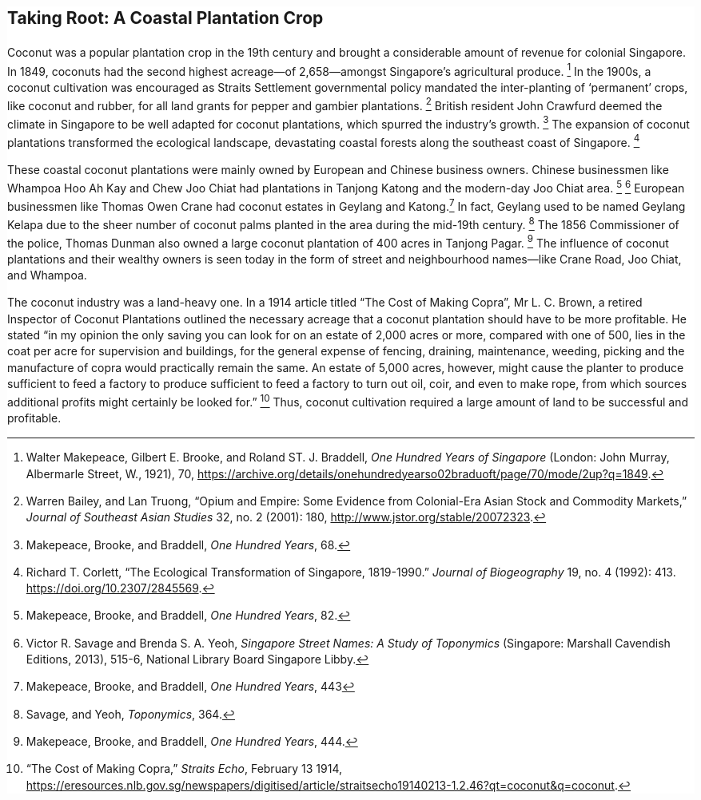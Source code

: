 ## Taking Root: A Coastal Plantation Crop
Coconut was a popular plantation crop in the 19th century and brought a considerable amount of revenue for colonial Singapore. In 1849, coconuts had the second highest acreage—of 2,658—amongst Singapore’s agricultural produce. [^7] In the 1900s, a coconut cultivation was encouraged as Straits Settlement governmental policy mandated the inter-planting of ‘permanent’ crops, like coconut and rubber, for all land grants for pepper and gambier plantations. [^8] British resident <span eid="Q1352013">John Crawfurd</span> deemed the climate in Singapore to be well adapted for coconut plantations, which spurred the industry’s growth. [^9] The expansion of coconut plantations transformed the ecological landscape, devastating coastal forests along the southeast coast of Singapore. [^10]
 <param ve-image 
       url="https://eservice.nlb.gov.sg/cms/image/e6f2d34e-da8c-42eb-958f-87b029ff3ef0.jpg"
       label="Tanglin coconut plantation, 1920" 
       attribution="All rights reserved. Lee Kip Lin and National Library Board, Singapore 2009. (pending)"
       fit="contain">   
       

These coastal coconut plantations were mainly owned by European and Chinese business owners. Chinese businessmen like <span eid="Q18658123">Whampoa Hoo Ah Kay</span> and <span eid="Q97818332">Chew Joo Chiat</span> had plantations in Tanjong Katong and the modern-day Joo Chiat area. [^11] [^12] European businessmen like Thomas Owen Crane had coconut estates in Geylang and Katong.[^13] In fact, Geylang used to be named Geylang Kelapa due to the sheer number of coconut palms planted in the area during the mid-19th century. [^14] The 1856 Commissioner of the police, <span eid="Q7789112">Thomas Dunman</span> also owned a large coconut plantation of 400 acres in Tanjong Pagar. [^15] The influence of coconut plantations and their wealthy owners is seen today in the form of street and neighbourhood names—like Crane Road, Joo Chiat, and Whampoa.
 <param ve-iframe src="https://historicalmaps.yale-nus.edu.sg/catalog/bodleian-0035">

The coconut industry was a land-heavy one. In a 1914 article titled “The Cost of Making Copra”, Mr L. C. Brown, a retired Inspector of Coconut Plantations outlined the necessary acreage that a coconut plantation should have to be more profitable. He stated “in my opinion the only saving you can look for on an estate of 2,000 acres or more, compared with one of 500, lies in the coat per acre for supervision and buildings, for the general expense of fencing, draining, maintenance, weeding, picking and the manufacture of copra would practically remain the same. An estate of 5,000 acres, however, might cause the planter to produce sufficient to feed a factory to produce sufficient to feed a factory to turn out oil, coir, and even to make rope, from which sources additional profits might certainly be looked for.” [^16] Thus, coconut cultivation required a large amount of land to be successful and profitable. 
 <param ve-image 
       url="https://upload.wikimedia.org/wikipedia/commons/f/f3/Coconut_and_oil.jpg"
       label="Coconut Oil" 
       attribution="Phu Thinh Co"
       license="CC BY-SA 2.0"
       fit= "contain">
 <param ve-image 
       url="https://upload.wikimedia.org/wikipedia/commons/7/77/Textielmuseum-cabinet-10.jpg"
       label="Coconut Coir" 
       attribution="Textielmuseum Tilburg"
       license="CC BY-SA 4.0"
	 fit= "contain">
 <param ve-image 
       url="https://upload.wikimedia.org/wikipedia/commons/9/95/Coconut_fibre_rope.JPG"
       label="Coconut Fibre Rope" 
       attribution="StromBer"
       license="CC0"
	 fit= "contain">


[^1]: “Cocos nucifera,” NParks, last modified August 20, 2021, https://www.nparks.gov.sg/florafaunaweb/flora/5/6/5618.
[^2]:  “Coconut,” Online Etymology Dictionary, last modified January 8, 2018, https://www.etymonline.com/word/coconut.
[^3]: Caetano Xavier Furtado, “The Origin of the Word “Cocos”,” *The Gardens’ Bulletin Singapore* Vol. XX, Part I (January 31, 1963): 311, https://www.biodiversitylibrary.org/page/43684850.
[^4]: NParks, “Cocos nucifera.”
[^5]: NParks, “Cocos nucifera.”
[^6]: Yan Chong Kwek, Hugh T. W. Tan, and Richard T. Corlett, *A Checklist of the Total Vascular Plant Flora of Singapore: Native, Naturalised and Cultivated Species* (Singapore: Raffles Museum of Biodiversity Research, 2009), 27, https://lkcnhm.nus.edu.sg/wp-content/uploads/sites/10/app/uploads/2017/04/flora_of_singapore_tc.pdf.
[^7]: Walter Makepeace, Gilbert E. Brooke, and Roland ST. J. Braddell, *One Hundred Years of Singapore* (London: John Murray, Albermarle Street, W., 1921), 70, https://archive.org/details/onehundredyearso02braduoft/page/70/mode/2up?q=1849.
[^8]: Warren Bailey, and Lan Truong, “Opium and Empire: Some Evidence from Colonial-Era Asian Stock and Commodity Markets,” *Journal of Southeast Asian Studies* 32, no. 2 (2001): 180, http://www.jstor.org/stable/20072323.
[^9]: Makepeace, Brooke, and Braddell, *One Hundred Years*, 68. 
[^10]: Richard T. Corlett, “The Ecological Transformation of Singapore, 1819-1990.” *Journal of Biogeography* 19, no. 4 (1992): 413. https://doi.org/10.2307/2845569.
[^11]: Makepeace, Brooke, and Braddell, *One Hundred Years*, 82.
[^12]: Victor R. Savage and Brenda S. A. Yeoh, *Singapore Street Names: A Study of Toponymics* (Singapore: Marshall Cavendish Editions, 2013), 515-6, National Library Board Singapore Libby.
[^13]: Makepeace, Brooke, and Braddell, *One Hundred Years*, 443
[^14]: Savage, and Yeoh, *Toponymics*, 364.
[^15]: Makepeace, Brooke, and Braddell, *One Hundred Years*, 444.
[^16]: “The Cost of Making Copra,” *Straits Echo*, February 13 1914, https://eresources.nlb.gov.sg/newspapers/digitised/article/straitsecho19140213-1.2.46?qt=coconut&q=coconut.
[^17]: “Making Copra.” 
[^18]: “The coconut plantation on the east coast,” Roots, accessed June 30 2023, https://www.roots.gov.sg/Collection-Landing/listing/1168093.
[^19]: “Page 13 Advertisements Column 2,” *Malaya Tribune*, March 21, 1940, https://eresources.nlb.gov.sg/newspapers/digitised/article/maltribune19400321-1.2.96.2?qt=copra,%20factory,%20worker&q=copra%20factory%20worker.
[^20]: Bailey, and Truong, “Opium and Empire,” 180.
[^21]: Kannusamy s/o Pakirisamy, Reel/Disc 6 of 28, Interview Transcript, Pg 91, https://www.nas.gov.sg/archivesonline/oral_history_interviews/record-details/df540b8c-115d-11e3-83d5-0050568939ad?keywords=kannusamy&keywords-type=all.
[^22]: Kannusamy, Interview Transcript, pg 91.
[^23]: Kannusamy, Interview Transcript, pg 91.
[^24]: Makepeace, Brooke, and Braddell, *One Hundred Years*, 511.
[^25]: Makepeace, Brooke, and Braddell, *One Hundred Years*, 511-2. 
[^26]: Makepeace, Brooke, and Braddell, *One Hundred Years*, 512.
[^27]: Makepeace, Brooke, and Braddell, *One Hundred Years*, 512.
[^28]: “Oil lamps,” Roots, accessed June 15, 2023, https://www.roots.gov.sg/Collection-Landing/listing/1059033.
[^29]: Makepeace, Brooke, and Braddell, *One Hundred Years*, 558.
[^30]: Makepeace, Brooke, and Braddell, *One Hundred Years*, 558.
[^31]: “Wooden step-foot coconut rasp,” Roots, accessed June 15, 2023, https://www.roots.gov.sg/Collection-Landing/listing/1073351.
[^32]: “Kukuran Kelapa,” Museum of Asian Art, last modified February 26, 2022, https://museum.um.edu.my/kukuran-kelapa
[^33]: Roots, “Wooden step-foot coconut rasp.”
[^34]: Roots, “Wooden step-foot coconut rasp.”
[^35]: “Coconut Grater Stool,” Atlas Obscura, accessed June 15, 2023, https://www.atlasobscura.com/foods/coconut-grater-stool.
[^36]: “Coconut in Malay cuisine: How it is used in popular delicacies,” *Asia One*, July 28, 2020, https://www.asiaone.com/lifestyle/coconut-malay-cuisine-how-it-used-popular-delicacies.
[^37]: Asia One, “Malay cuisine.” 
[^38]: S. C. Somasundram, Reel/ Disc 8 of 11, Interview Transcript, pg 98, https://www.nas.gov.sg/archivesonline/oral_history_interviews/record-details/e09bc1fb-115d-11e3-83d5-0050568939ad?keywords=coconut&keywords-type=all.
[^39]: Somasundram, Interview Transcript, 98. 
[^40]: Somasundram, Interview Transcipt, 99.
[^41]: Saravana Perumal, Reel/ Disc 2 of 17, Interview Transcript, pg 16, https://www.nas.gov.sg/archivesonline/oral_history_interviews/record-details/e2ad6fe9-115d-11e3-83d5-0050568939ad?keywords=coconut&keywords-type=all.
[^42]: Perumal, Interview Transcript, pg 17. 
[^43]: Perumal, Interview Transcript, pg 18.
[^44]: Guli Ramnani, Reel/ Disc 4 of 18, Interview Transcript, pg 40, https://www.nas.gov.sg/archivesonline/oral_history_interviews/record-details/819af17e-115f-11e3-83d5-0050568939ad?keywords=coconut&keywords-type=all.
[^45]: Ramnani, Interview Transcript, pg 40. 